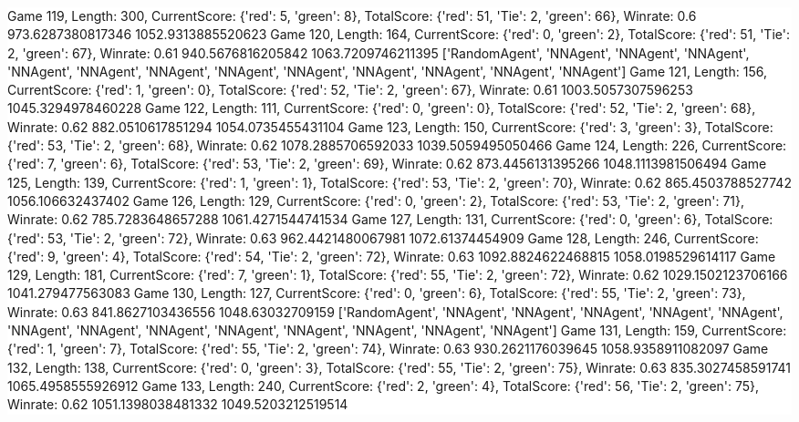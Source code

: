 Game 119, Length: 300,      CurrentScore: {'red': 5, 'green': 8},      TotalScore: {'red': 51, 'Tie': 2, 'green': 66},  Winrate: 0.6
973.6287380817346
1052.9313885520623
Game 120, Length: 164,      CurrentScore: {'red': 0, 'green': 2},      TotalScore: {'red': 51, 'Tie': 2, 'green': 67},  Winrate: 0.61
940.5676816205842
1063.7209746211395
['RandomAgent', 'NNAgent', 'NNAgent', 'NNAgent', 'NNAgent', 'NNAgent', 'NNAgent', 'NNAgent', 'NNAgent', 'NNAgent', 'NNAgent', 'NNAgent', 'NNAgent']
Game 121, Length: 156,      CurrentScore: {'red': 1, 'green': 0},      TotalScore: {'red': 52, 'Tie': 2, 'green': 67},  Winrate: 0.61
1003.5057307596253
1045.3294978460228
Game 122, Length: 111,      CurrentScore: {'red': 0, 'green': 0},      TotalScore: {'red': 52, 'Tie': 2, 'green': 68},  Winrate: 0.62
882.0510617851294
1054.0735455431104
Game 123, Length: 150,      CurrentScore: {'red': 3, 'green': 3},      TotalScore: {'red': 53, 'Tie': 2, 'green': 68},  Winrate: 0.62
1078.2885706592033
1039.5059495050466
Game 124, Length: 226,      CurrentScore: {'red': 7, 'green': 6},      TotalScore: {'red': 53, 'Tie': 2, 'green': 69},  Winrate: 0.62
873.4456131395266
1048.1113981506494
Game 125, Length: 139,      CurrentScore: {'red': 1, 'green': 1},      TotalScore: {'red': 53, 'Tie': 2, 'green': 70},  Winrate: 0.62
865.4503788527742
1056.106632437402
Game 126, Length: 129,      CurrentScore: {'red': 0, 'green': 2},      TotalScore: {'red': 53, 'Tie': 2, 'green': 71},  Winrate: 0.62
785.7283648657288
1061.4271544741534
Game 127, Length: 131,      CurrentScore: {'red': 0, 'green': 6},      TotalScore: {'red': 53, 'Tie': 2, 'green': 72},  Winrate: 0.63
962.4421480067981
1072.61374454909
Game 128, Length: 246,      CurrentScore: {'red': 9, 'green': 4},      TotalScore: {'red': 54, 'Tie': 2, 'green': 72},  Winrate: 0.63
1092.8824622468815
1058.0198529614117
Game 129, Length: 181,      CurrentScore: {'red': 7, 'green': 1},      TotalScore: {'red': 55, 'Tie': 2, 'green': 72},  Winrate: 0.62
1029.1502123706166
1041.279477563083
Game 130, Length: 127,      CurrentScore: {'red': 0, 'green': 6},      TotalScore: {'red': 55, 'Tie': 2, 'green': 73},  Winrate: 0.63
841.8627103436556
1048.63032709159
['RandomAgent', 'NNAgent', 'NNAgent', 'NNAgent', 'NNAgent', 'NNAgent', 'NNAgent', 'NNAgent', 'NNAgent', 'NNAgent', 'NNAgent', 'NNAgent', 'NNAgent', 'NNAgent']
Game 131, Length: 159,      CurrentScore: {'red': 1, 'green': 7},      TotalScore: {'red': 55, 'Tie': 2, 'green': 74},  Winrate: 0.63
930.2621176039645
1058.9358911082097
Game 132, Length: 138,      CurrentScore: {'red': 0, 'green': 3},      TotalScore: {'red': 55, 'Tie': 2, 'green': 75},  Winrate: 0.63
835.3027458591741
1065.4958555926912
Game 133, Length: 240,      CurrentScore: {'red': 2, 'green': 4},      TotalScore: {'red': 56, 'Tie': 2, 'green': 75},  Winrate: 0.62
1051.1398038481332
1049.5203212519514